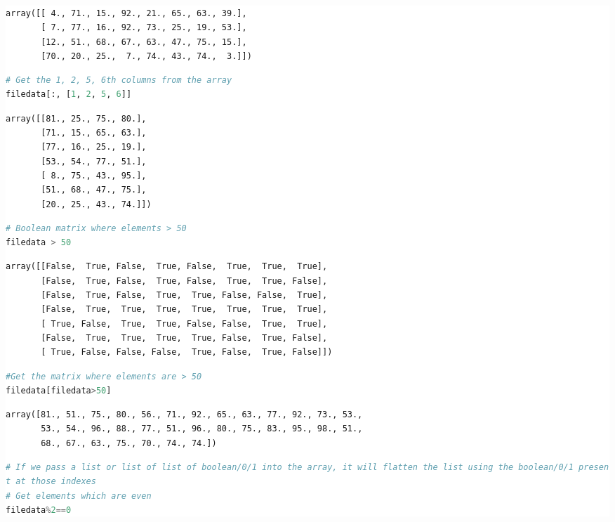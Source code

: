     array([[ 4., 71., 15., 92., 21., 65., 63., 39.],
           [ 7., 77., 16., 92., 73., 25., 19., 53.],
           [12., 51., 68., 67., 63., 47., 75., 15.],
           [70., 20., 25.,  7., 74., 43., 74.,  3.]])




```python
# Get the 1, 2, 5, 6th columns from the array
filedata[:, [1, 2, 5, 6]]
```




    array([[81., 25., 75., 80.],
           [71., 15., 65., 63.],
           [77., 16., 25., 19.],
           [53., 54., 77., 51.],
           [ 8., 75., 43., 95.],
           [51., 68., 47., 75.],
           [20., 25., 43., 74.]])




```python
# Boolean matrix where elements > 50
filedata > 50
```




    array([[False,  True, False,  True, False,  True,  True,  True],
           [False,  True, False,  True, False,  True,  True, False],
           [False,  True, False,  True,  True, False, False,  True],
           [False,  True,  True,  True,  True,  True,  True,  True],
           [ True, False,  True,  True, False, False,  True,  True],
           [False,  True,  True,  True,  True, False,  True, False],
           [ True, False, False, False,  True, False,  True, False]])




```python
#Get the matrix where elements are > 50
filedata[filedata>50]
```




    array([81., 51., 75., 80., 56., 71., 92., 65., 63., 77., 92., 73., 53.,
           53., 54., 96., 88., 77., 51., 96., 80., 75., 83., 95., 98., 51.,
           68., 67., 63., 75., 70., 74., 74.])




```python
# If we pass a list or list of list of boolean/0/1 into the array, it will flatten the list using the boolean/0/1 present at those indexes
# Get elements which are even
filedata%2==0
```

